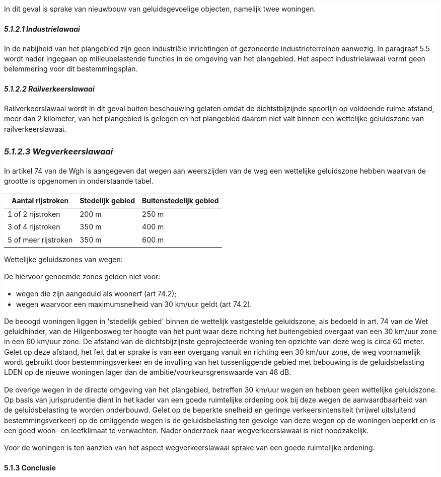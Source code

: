In dit geval is sprake van nieuwbouw van geluidsgevoelige objecten, namelijk twee woningen.

#### *5.1.2.1 Industrielawaai*

In de nabijheid van het plangebied zijn geen industriële inrichtingen of gezoneerde industrieterreinen aanwezig. In paragraaf 5.5 wordt nader ingegaan op milieubelastende functies in de omgeving van het plangebied. Het aspect industrielawaai vormt geen belemmering voor dit bestemmingsplan.

#### *5.1.2.2 Railverkeerslawaai*

Railverkeerslawaai wordt in dit geval buiten beschouwing gelaten omdat de dichtstbijzijnde spoorlijn op voldoende ruime afstand, meer dan 2 kilometer, van het plangebied is gelegen en het plangebied daarom niet valt binnen een wettelijke geluidszone van railverkeerslawaai.

### *5.1.2.3 Wegverkeerslawaai*

In artikel 74 van de Wgh is aangegeven dat wegen aan weerszijden van de weg een wettelijke geluidszone hebben waarvan de grootte is opgenomen in onderstaande tabel.

| Aantal rijstroken    | Stedelijk gebied | Buitenstedelijk gebied |
|----------------------|------------------|------------------------|
| 1 of 2 rijstroken    | 200 m            | 250 m                  |
| 3 of 4 rijstroken    | 350 m            | 400 m                  |
| 5 of meer rijstroken | 350 m            | 600 m                  |

Wettelijke geluidszones van wegen:

De hiervoor genoemde zones gelden niet voor:

- wegen die zijn aangeduid als woonerf (art 74.2);
- wegen waarvoor een maximumsnelheid van 30 km/uur geldt (art 74.2).

De beoogd woningen liggen in 'stedelijk gebied' binnen de wettelijk vastgestelde geluidszone, als bedoeld in art. 74 van de Wet geluidhinder, van de Hilgenbosweg ter hoogte van het punt waar deze richting het buitengebied overgaat van een 30 km/uur zone in een 60 km/uur zone. De afstand van de dichtsbijzijnste geprojecteerde woning ten opzichte van deze weg is circa 60 meter. Gelet op deze afstand, het feit dat er sprake is van een overgang vanuit en richting een 30 km/uur zone, de weg voornamelijk wordt gebruikt door bestemmingsverkeer en de invulling van het tussenliggende gebied met bebouwing is de geluidsbelasting LDEN op de nieuwe woningen lager dan de ambitie/voorkeursgrenswaarde van 48 dB.

De overige wegen in de directe omgeving van het plangebied, betreffen 30 km/uur wegen en hebben geen wettelijke geluidszone. Op basis van jurisprudentie dient in het kader van een goede ruimtelijke ordening ook bij deze wegen de aanvaardbaarheid van de geluidsbelasting te worden onderbouwd. Gelet op de beperkte snelheid en geringe verkeersintensiteit (vrijwel uitsluitend bestemmingsverkeer) op de omliggende wegen is de geluidsbelasting ten gevolge van deze wegen op de woningen beperkt en is een goed woon- en leefklimaat te verwachten. Nader onderzoek naar wegverkeerslawaai is niet noodzakelijk.

Voor de woningen is ten aanzien van het aspect wegverkeerslawaai sprake van een goede ruimtelijke ordening.

#### **5.1.3 Conclusie**

